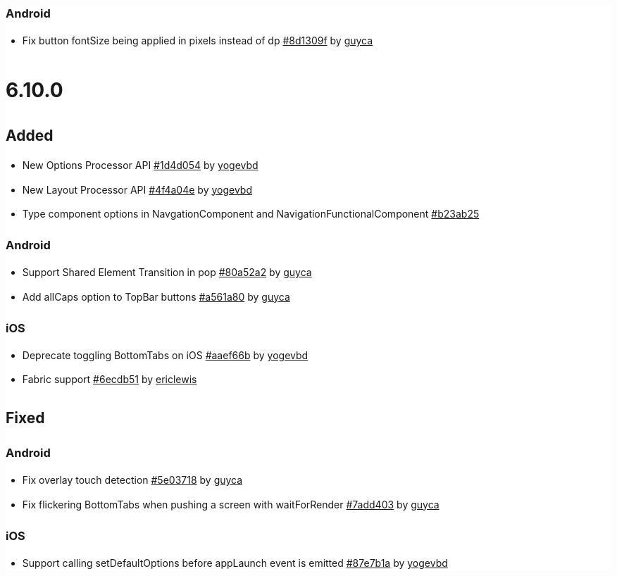 ### Android

- Fix button fontSize being applied in pixels instead of dp [#8d1309f](https://github.com/wix/react-native-navigation/commit/8d1309f4be88215d6c2e67a19475c88a39d3ff98) by [guyca](https://github.com/guyca)

# 6.10.0

## Added

- New Options Processor API [#1d4d054](https://github.com/wix/react-native-navigation/commit/1d4d05460f323e31ccc87f614560f82876baa50c) by [yogevbd](https://github.com/yogevbd)

- New Layout Processor API [#4f4a04e](https://github.com/wix/react-native-navigation/commit/4f4a04e25c2d64052810b75cda1e51aafc0f1a08) by [yogevbd](https://github.com/yogevbd)

- Type component options in NavgationComponent and NavigationFunctionalComponent [#b23ab25](https://github.com/wix/react-native-navigation/commit/b23ab2598225466e1e49d7f7dd73c696060fed98)

### Android

- Support Shared Element Transition in pop [#80a52a2](https://github.com/wix/react-native-navigation/commit/80a52a23f6d3143de10421c036c2ed9deb152589) by [guyca](https://github.com/guyca)

- Add allCaps option to TopBar buttons [#a561a80](https://github.com/wix/react-native-navigation/commit/a561a80e9dd36d5cf40b9952cab022583ed9bee5) by [guyca](https://github.com/guyca)

### iOS

- Deprecate toggling BottomTabs on iOS [#aaef66b](https://github.com/wix/react-native-navigation/commit/aaef66b56ced621c48252d6d11a59fb3f4a1d776) by [yogevbd](https://github.com/yogevbd)

- Fabric support [#6ecdb51](https://github.com/wix/react-native-navigation/commit/6ecdb515bd1c06a923987eefcad99d02f66c3bbc) by [ericlewis](https://github.com/ericlewis)

## Fixed

### Android

- Fix overlay touch detection [#5e03718](https://github.com/wix/react-native-navigation/commit/5e0371885db750844989981db53c0929e98d9baf) by [guyca](https://github.com/guyca)

- Fix flickering BottomTabs when pushing a screen with waitForRender [#7add403](https://github.com/wix/react-native-navigation/commit/7add403d39a3d6eceef7c3c28443be425ecec9ef) by [guyca](https://github.com/guyca)

### iOS

- Support calling setDefaultOptions before appLaunch event is emitted [#87e7b1a](https://github.com/wix/react-native-navigation/commit/87e7b1afa280e6788385f3fcbd29350f9149a839) by [yogevbd](https://github.com/yogevbd)
